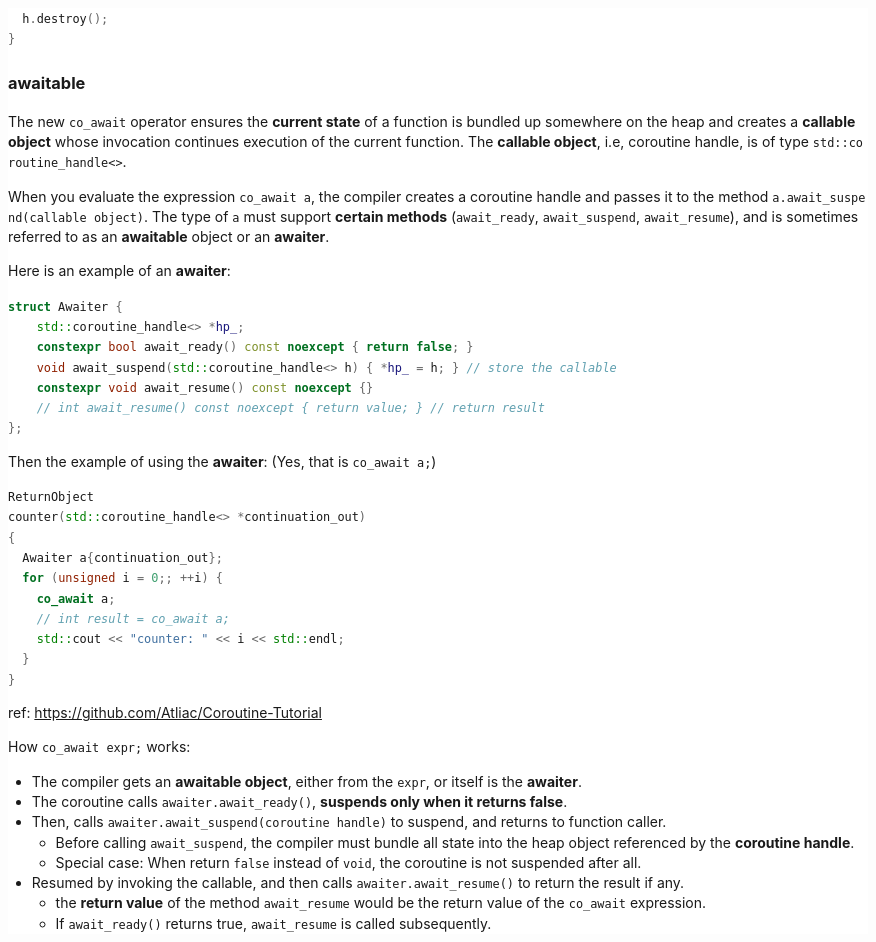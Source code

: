 ```c++
  h.destroy();
}

```



### awaitable

The new `co_await` operator ensures the **current state** of a function is bundled up somewhere on the heap and creates a **callable object** whose invocation continues execution of the current function.  The **callable object**, i.e, coroutine handle, is of type `std::coroutine_handle<>`.

When you evaluate the expression `co_await a`, the compiler creates a coroutine handle and passes it to the method `a.await_suspend(callable object)`. The type of `a` must support **certain methods** (`await_ready`, `await_suspend`, `await_resume`), and is sometimes referred to as an **awaitable** object or an **awaiter**.

Here is an example of an **awaiter**:

```c++
struct Awaiter {
	std::coroutine_handle<> *hp_;
	constexpr bool await_ready() const noexcept { return false; }
	void await_suspend(std::coroutine_handle<> h) { *hp_ = h; } // store the callable
	constexpr void await_resume() const noexcept {}
    // int await_resume() const noexcept { return value; } // return result
};
```

Then the example of using the **awaiter**: (Yes, that is `co_await a;`)

```c++
ReturnObject
counter(std::coroutine_handle<> *continuation_out)
{
  Awaiter a{continuation_out};
  for (unsigned i = 0;; ++i) {
    co_await a;
    // int result = co_await a;
    std::cout << "counter: " << i << std::endl;
  }
}
```



ref: https://github.com/Atliac/Coroutine-Tutorial

How `co_await expr;` works:

- The compiler gets an **awaitable object**, either from the `expr`, or itself is the **awaiter**.
- The coroutine calls `awaiter.await_ready()`, **suspends only when it returns false**.
- Then, calls `awaiter.await_suspend(coroutine handle)` to suspend, and returns to function caller.
  - Before calling `await_suspend`, the compiler must bundle all state into the heap object referenced by the **coroutine handle**.
  - Special case: When return `false` instead of `void`, the coroutine is not suspended after all.
- Resumed by invoking the callable, and then calls `awaiter.await_resume()` to return the result if any.
  - the **return value** of the method `await_resume` would be the return value of the `co_await` expression.
  - If `await_ready()` returns true, `await_resume` is called subsequently.
